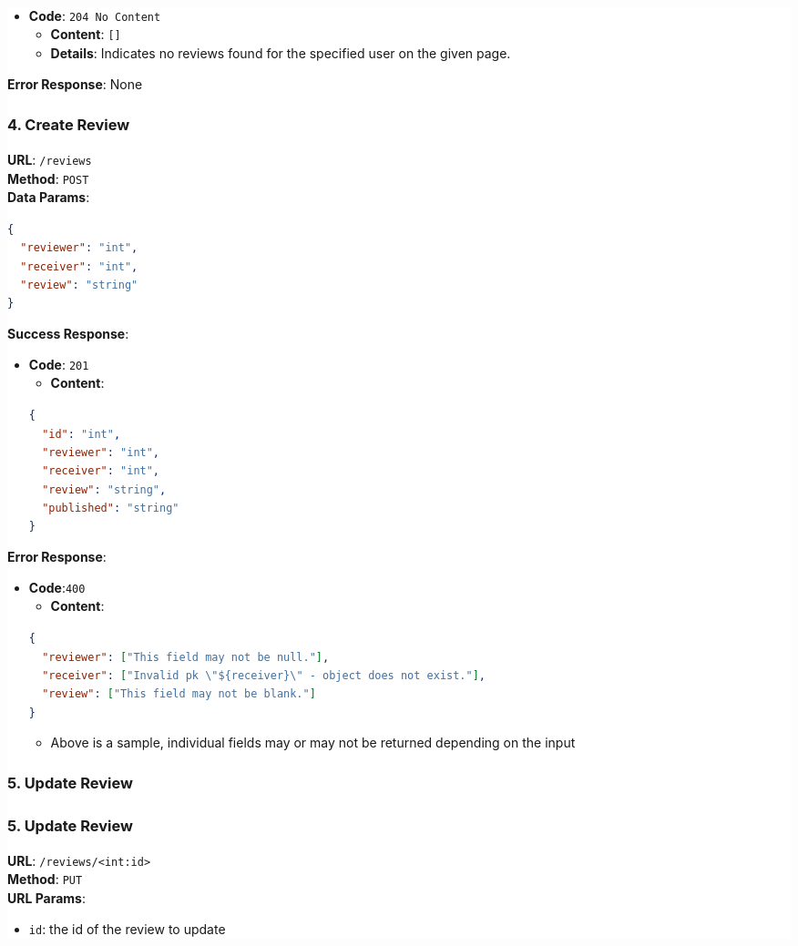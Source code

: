 - **Code**: `204 No Content`
  - **Content**: `[]`
  - **Details**: Indicates no reviews found for the specified user on the given page.

**Error Response**: None

### 4. Create Review

**URL**: `/reviews`  
**Method**: `POST`  
**Data Params**:

```json
{
  "reviewer": "int",
  "receiver": "int",
  "review": "string"
}
```

**Success Response**:

- **Code**: `201`
  - **Content**:
  ```json
  {
    "id": "int",
    "reviewer": "int",
    "receiver": "int",
    "review": "string",
    "published": "string"
  }
  ```

**Error Response**:

- **Code**:`400`
  - **Content**:
  ```json
  {
    "reviewer": ["This field may not be null."],
    "receiver": ["Invalid pk \"${receiver}\" - object does not exist."],
    "review": ["This field may not be blank."]
  }
  ```
  - Above is a sample, individual fields may or may not be returned depending on the input

### 5. Update Review

### 5. Update Review

**URL**: `/reviews/<int:id>`  
**Method**: `PUT`  
**URL Params**:

- `id`: the id of the review to update
